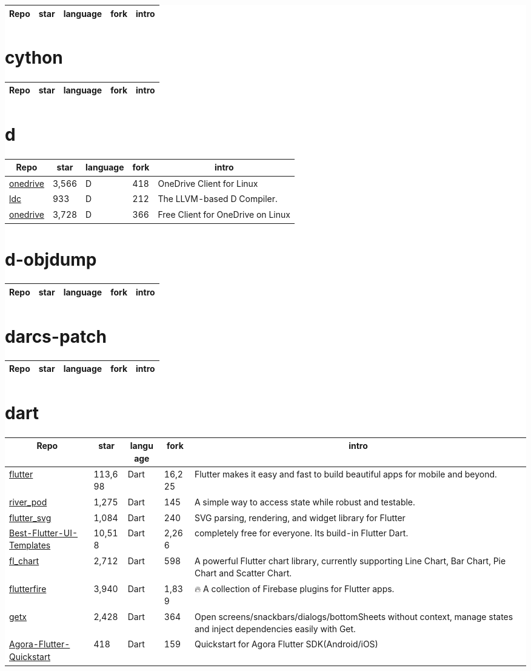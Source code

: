 Repo|star|language|fork|intro
-|-|-|-|-



# cython

Repo|star|language|fork|intro
-|-|-|-|-



# d

Repo|star|language|fork|intro
-|-|-|-|-
[onedrive](https://hub.fastgit.org//abraunegg/onedrive)|3,566|D|418|OneDrive Client for Linux
[ldc](https://hub.fastgit.org//ldc-developers/ldc)|933|D|212|The LLVM-based D Compiler.
[onedrive](https://hub.fastgit.org//skilion/onedrive)|3,728|D|366|Free Client for OneDrive on Linux


# d-objdump

Repo|star|language|fork|intro
-|-|-|-|-



# darcs-patch

Repo|star|language|fork|intro
-|-|-|-|-



# dart

Repo|star|language|fork|intro
-|-|-|-|-
[flutter](https://hub.fastgit.org//flutter/flutter)|113,698|Dart|16,225|Flutter makes it easy and fast to build beautiful apps for mobile and beyond.
[river_pod](https://hub.fastgit.org//rrousselGit/river_pod)|1,275|Dart|145|A simple way to access state while robust and testable.
[flutter_svg](https://hub.fastgit.org//dnfield/flutter_svg)|1,084|Dart|240|SVG parsing, rendering, and widget library for Flutter
[Best-Flutter-UI-Templates](https://hub.fastgit.org//mitesh77/Best-Flutter-UI-Templates)|10,518|Dart|2,266|completely free for everyone. Its build-in Flutter Dart.
[fl_chart](https://hub.fastgit.org//imaNNeoFighT/fl_chart)|2,712|Dart|598|A powerful Flutter chart library, currently supporting Line Chart, Bar Chart, Pie Chart and Scatter Chart.
[flutterfire](https://hub.fastgit.org//FirebaseExtended/flutterfire)|3,940|Dart|1,839|🔥 A collection of Firebase plugins for Flutter apps.
[getx](https://hub.fastgit.org//jonataslaw/getx)|2,428|Dart|364|Open screens/snackbars/dialogs/bottomSheets without context, manage states and inject dependencies easily with Get.
[Agora-Flutter-Quickstart](https://hub.fastgit.org//AgoraIO-Community/Agora-Flutter-Quickstart)|418|Dart|159|Quickstart for Agora Flutter SDK(Android/iOS)
